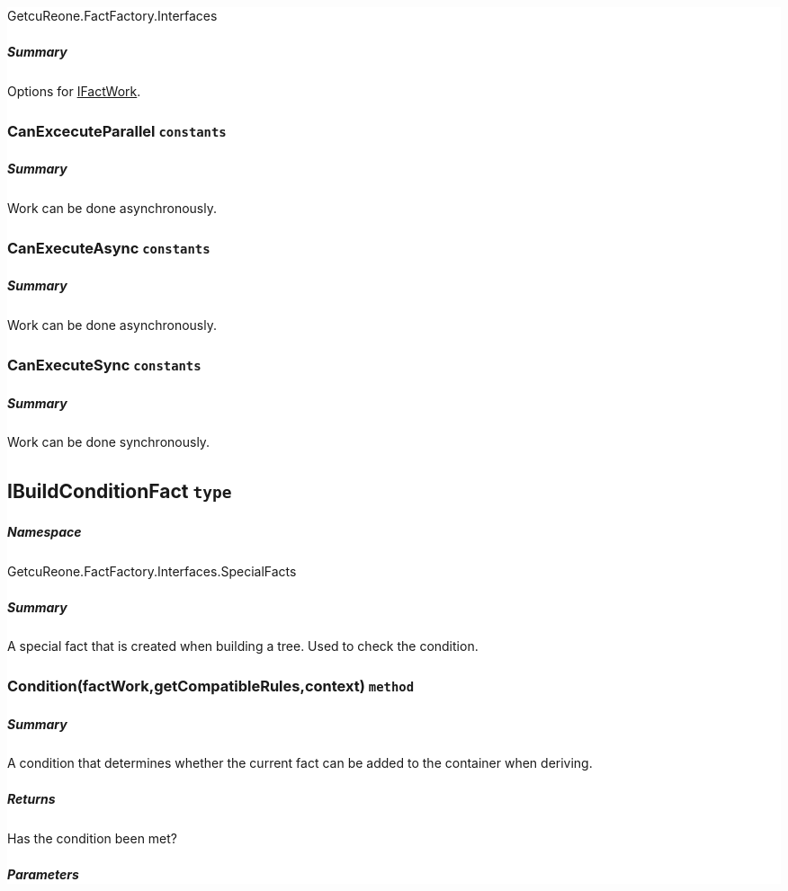 GetcuReone.FactFactory.Interfaces

##### Summary

Options for [IFactWork](#T-GetcuReone-FactFactory-Interfaces-IFactWork 'GetcuReone.FactFactory.Interfaces.IFactWork').

<a name='F-GetcuReone-FactFactory-Interfaces-FactWorkOption-CanExcecuteParallel'></a>
### CanExcecuteParallel `constants`

##### Summary

Work can be done asynchronously.

<a name='F-GetcuReone-FactFactory-Interfaces-FactWorkOption-CanExecuteAsync'></a>
### CanExecuteAsync `constants`

##### Summary

Work can be done asynchronously.

<a name='F-GetcuReone-FactFactory-Interfaces-FactWorkOption-CanExecuteSync'></a>
### CanExecuteSync `constants`

##### Summary

Work can be done synchronously.

<a name='T-GetcuReone-FactFactory-Interfaces-SpecialFacts-IBuildConditionFact'></a>
## IBuildConditionFact `type`

##### Namespace

GetcuReone.FactFactory.Interfaces.SpecialFacts

##### Summary

A special fact that is created when building a tree. Used to check the condition.

<a name='M-GetcuReone-FactFactory-Interfaces-SpecialFacts-IBuildConditionFact-Condition-GetcuReone-FactFactory-Interfaces-IFactWork,GetcuReone-FactFactory-Interfaces-Context-IWantActionContext,System-Func{GetcuReone-FactFactory-Interfaces-Context-IWantActionContext,GetcuReone-FactFactory-Interfaces-IFactRuleCollection}-'></a>
### Condition(factWork,getCompatibleRules,context) `method`

##### Summary

A condition that determines whether the current fact can be added to the container when deriving.

##### Returns

Has the condition been met?

##### Parameters
